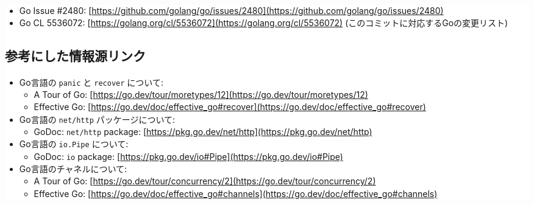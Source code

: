 - Go Issue #2480: [https://github.com/golang/go/issues/2480](https://github.com/golang/go/issues/2480)
- Go CL 5536072: [https://golang.org/cl/5536072](https://golang.org/cl/5536072) (このコミットに対応するGoの変更リスト)

## 参考にした情報源リンク

- Go言語の `panic` と `recover` について:
    - A Tour of Go: [https://go.dev/tour/moretypes/12](https://go.dev/tour/moretypes/12)
    - Effective Go: [https://go.dev/doc/effective_go#recover](https://go.dev/doc/effective_go#recover)
- Go言語の `net/http` パッケージについて:
    - GoDoc: `net/http` package: [https://pkg.go.dev/net/http](https://pkg.go.dev/net/http)
- Go言語の `io.Pipe` について:
    - GoDoc: `io` package: [https://pkg.go.dev/io#Pipe](https://pkg.go.dev/io#Pipe)
- Go言語のチャネルについて:
    - A Tour of Go: [https://go.dev/tour/concurrency/2](https://go.dev/tour/concurrency/2)
    - Effective Go: [https://go.dev/doc/effective_go#channels](https://go.dev/doc/effective_go#channels)

